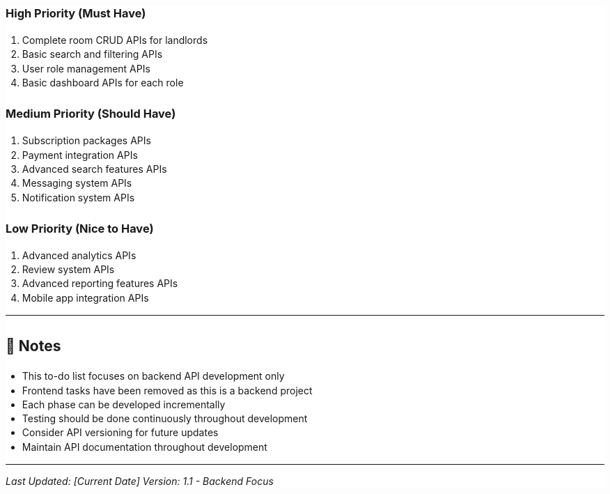 ### **High Priority (Must Have)**
1. Complete room CRUD APIs for landlords
2. Basic search and filtering APIs
3. User role management APIs
4. Basic dashboard APIs for each role

### **Medium Priority (Should Have)**
1. Subscription packages APIs
2. Payment integration APIs
3. Advanced search features APIs
4. Messaging system APIs
5. Notification system APIs

### **Low Priority (Nice to Have)**
1. Advanced analytics APIs
2. Review system APIs
3. Advanced reporting features APIs
4. Mobile app integration APIs

---

## 📝 **Notes**
- This to-do list focuses on backend API development only
- Frontend tasks have been removed as this is a backend project
- Each phase can be developed incrementally
- Testing should be done continuously throughout development
- Consider API versioning for future updates
- Maintain API documentation throughout development

---

*Last Updated: [Current Date]*
*Version: 1.1 - Backend Focus*